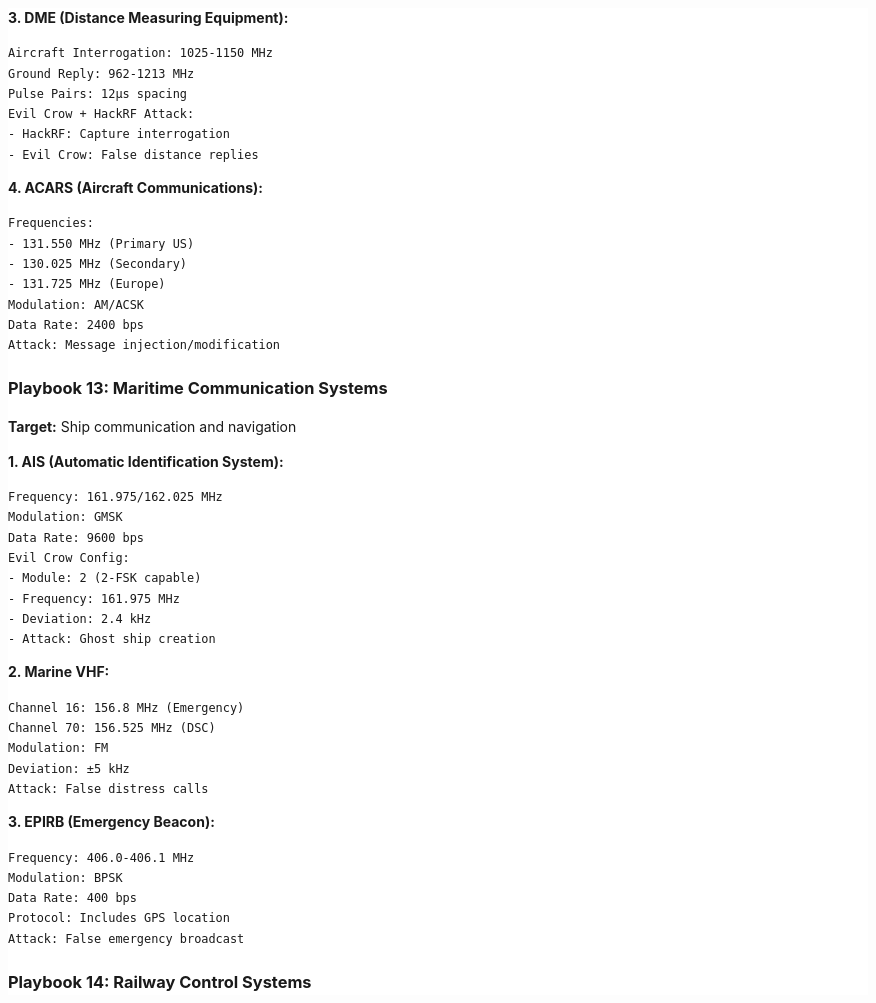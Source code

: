 **3. DME (Distance Measuring Equipment):**
```
Aircraft Interrogation: 1025-1150 MHz
Ground Reply: 962-1213 MHz
Pulse Pairs: 12μs spacing
Evil Crow + HackRF Attack:
- HackRF: Capture interrogation
- Evil Crow: False distance replies
```

**4. ACARS (Aircraft Communications):**
```
Frequencies:
- 131.550 MHz (Primary US)
- 130.025 MHz (Secondary)
- 131.725 MHz (Europe)
Modulation: AM/ACSK
Data Rate: 2400 bps
Attack: Message injection/modification
```

### Playbook 13: Maritime Communication Systems

**Target:** Ship communication and navigation

**1. AIS (Automatic Identification System):**
```
Frequency: 161.975/162.025 MHz
Modulation: GMSK
Data Rate: 9600 bps
Evil Crow Config:
- Module: 2 (2-FSK capable)
- Frequency: 161.975 MHz
- Deviation: 2.4 kHz
- Attack: Ghost ship creation
```

**2. Marine VHF:**
```
Channel 16: 156.8 MHz (Emergency)
Channel 70: 156.525 MHz (DSC)
Modulation: FM
Deviation: ±5 kHz
Attack: False distress calls
```

**3. EPIRB (Emergency Beacon):**
```
Frequency: 406.0-406.1 MHz
Modulation: BPSK
Data Rate: 400 bps
Protocol: Includes GPS location
Attack: False emergency broadcast
```

### Playbook 14: Railway Control Systems
